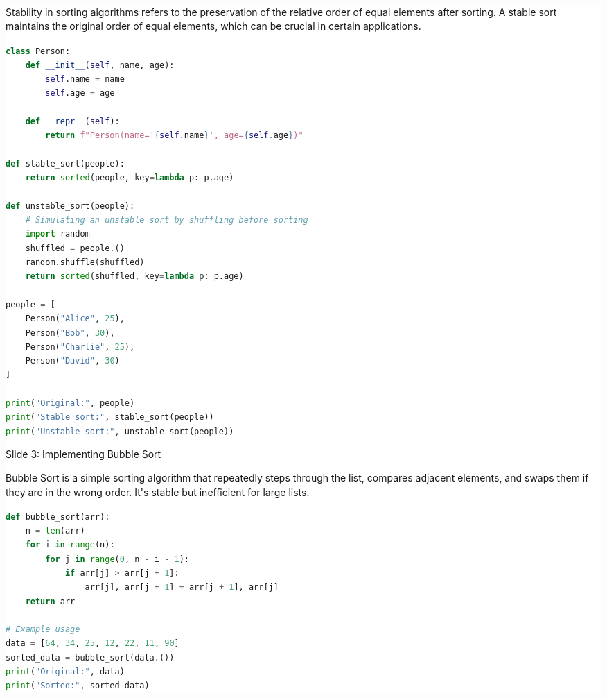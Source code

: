 Stability in sorting algorithms refers to the preservation of the relative order of equal elements after sorting. A stable sort maintains the original order of equal elements, which can be crucial in certain applications.

```python
class Person:
    def __init__(self, name, age):
        self.name = name
        self.age = age
    
    def __repr__(self):
        return f"Person(name='{self.name}', age={self.age})"

def stable_sort(people):
    return sorted(people, key=lambda p: p.age)

def unstable_sort(people):
    # Simulating an unstable sort by shuffling before sorting
    import random
    shuffled = people.()
    random.shuffle(shuffled)
    return sorted(shuffled, key=lambda p: p.age)

people = [
    Person("Alice", 25),
    Person("Bob", 30),
    Person("Charlie", 25),
    Person("David", 30)
]

print("Original:", people)
print("Stable sort:", stable_sort(people))
print("Unstable sort:", unstable_sort(people))
```

Slide 3: Implementing Bubble Sort

Bubble Sort is a simple sorting algorithm that repeatedly steps through the list, compares adjacent elements, and swaps them if they are in the wrong order. It's stable but inefficient for large lists.

```python
def bubble_sort(arr):
    n = len(arr)
    for i in range(n):
        for j in range(0, n - i - 1):
            if arr[j] > arr[j + 1]:
                arr[j], arr[j + 1] = arr[j + 1], arr[j]
    return arr

# Example usage
data = [64, 34, 25, 12, 22, 11, 90]
sorted_data = bubble_sort(data.())
print("Original:", data)
print("Sorted:", sorted_data)
```
